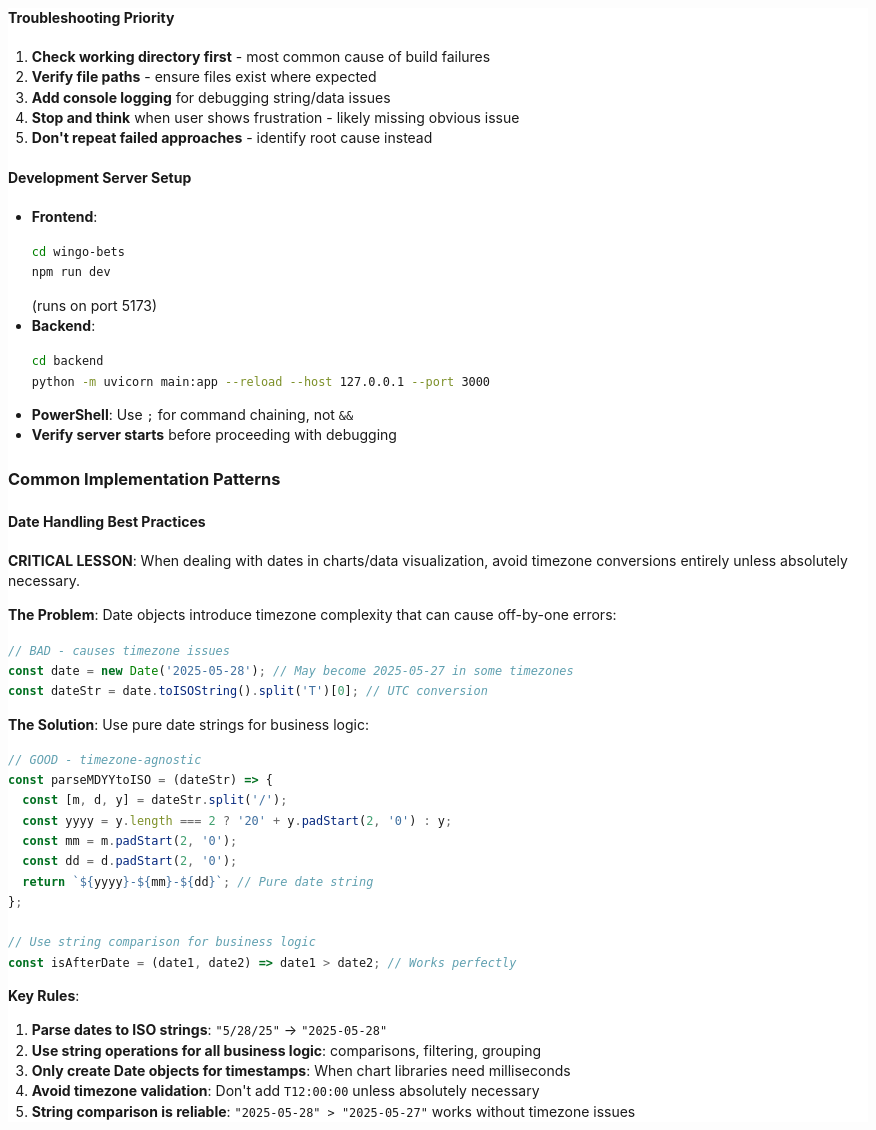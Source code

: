 #### Troubleshooting Priority
1. **Check working directory first** - most common cause of build failures
2. **Verify file paths** - ensure files exist where expected
3. **Add console logging** for debugging string/data issues
4. **Stop and think** when user shows frustration - likely missing obvious issue
5. **Don't repeat failed approaches** - identify root cause instead

#### Development Server Setup
- **Frontend**: 
  ```bash
  cd wingo-bets
  npm run dev
  ```
  (runs on port 5173)
- **Backend**: 
  ```bash
  cd backend
  python -m uvicorn main:app --reload --host 127.0.0.1 --port 3000
  ```
- **PowerShell**: Use `;` for command chaining, not `&&`
- **Verify server starts** before proceeding with debugging

### Common Implementation Patterns

#### Date Handling Best Practices
**CRITICAL LESSON**: When dealing with dates in charts/data visualization, avoid timezone conversions entirely unless absolutely necessary.

**The Problem**: Date objects introduce timezone complexity that can cause off-by-one errors:
```js
// BAD - causes timezone issues
const date = new Date('2025-05-28'); // May become 2025-05-27 in some timezones
const dateStr = date.toISOString().split('T')[0]; // UTC conversion
```

**The Solution**: Use pure date strings for business logic:
```js
// GOOD - timezone-agnostic
const parseMDYYtoISO = (dateStr) => {
  const [m, d, y] = dateStr.split('/');
  const yyyy = y.length === 2 ? '20' + y.padStart(2, '0') : y;
  const mm = m.padStart(2, '0');
  const dd = d.padStart(2, '0');
  return `${yyyy}-${mm}-${dd}`; // Pure date string
};

// Use string comparison for business logic
const isAfterDate = (date1, date2) => date1 > date2; // Works perfectly
```

**Key Rules**:
1. **Parse dates to ISO strings**: `"5/28/25"` → `"2025-05-28"`
2. **Use string operations for all business logic**: comparisons, filtering, grouping
3. **Only create Date objects for timestamps**: When chart libraries need milliseconds
4. **Avoid timezone validation**: Don't add `T12:00:00` unless absolutely necessary
5. **String comparison is reliable**: `"2025-05-28" > "2025-05-27"` works without timezone issues
